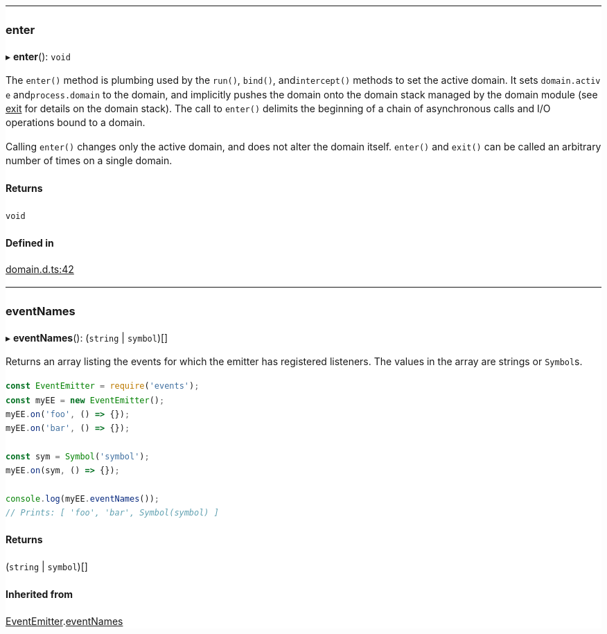 ___

### enter

▸ **enter**(): `void`

The `enter()` method is plumbing used by the `run()`, `bind()`, and`intercept()` methods to set the active domain. It sets `domain.active` and`process.domain` to the domain, and implicitly
pushes the domain onto the domain
stack managed by the domain module (see [exit](domain._node_domain_.Domain.md#exit) for details on the
domain stack). The call to `enter()` delimits the beginning of a chain of
asynchronous calls and I/O operations bound to a domain.

Calling `enter()` changes only the active domain, and does not alter the domain
itself. `enter()` and `exit()` can be called an arbitrary number of times on a
single domain.

#### Returns

`void`

#### Defined in

[domain.d.ts:42](https://github.com/goodcodedev/bun-types/blob/8bd1b3a/domain.d.ts#L42)

___

### eventNames

▸ **eventNames**(): (`string` \| `symbol`)[]

Returns an array listing the events for which the emitter has registered
listeners. The values in the array are strings or `Symbol`s.

```js
const EventEmitter = require('events');
const myEE = new EventEmitter();
myEE.on('foo', () => {});
myEE.on('bar', () => {});

const sym = Symbol('symbol');
myEE.on(sym, () => {});

console.log(myEE.eventNames());
// Prints: [ 'foo', 'bar', Symbol(symbol) ]
```

#### Returns

(`string` \| `symbol`)[]

#### Inherited from

[EventEmitter](events._events_.EventEmitter-1.md).[eventNames](events._events_.EventEmitter-1.md#eventnames)
